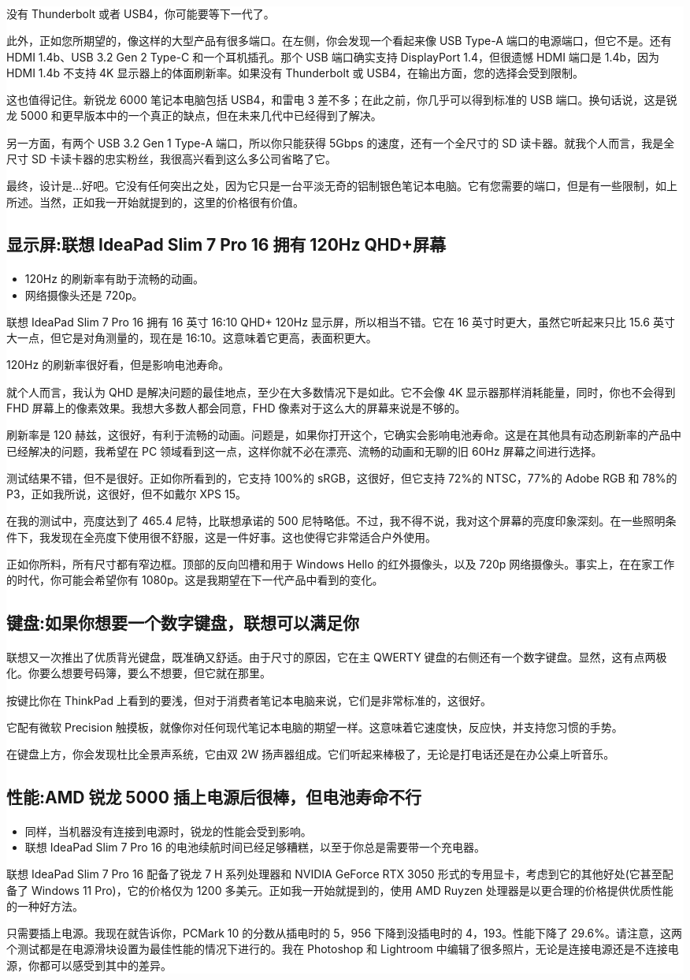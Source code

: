 没有 Thunderbolt 或者 USB4，你可能要等下一代了。

此外，正如您所期望的，像这样的大型产品有很多端口。在左侧，你会发现一个看起来像 USB Type-A 端口的电源端口，但它不是。还有 HDMI 1.4b、USB 3.2 Gen 2 Type-C 和一个耳机插孔。那个 USB 端口确实支持 DisplayPort 1.4，但很遗憾 HDMI 端口是 1.4b，因为 HDMI 1.4b 不支持 4K 显示器上的体面刷新率。如果没有 Thunderbolt 或 USB4，在输出方面，您的选择会受到限制。

这也值得记住。新锐龙 6000 笔记本电脑包括 USB4，和雷电 3 差不多；在此之前，你几乎可以得到标准的 USB 端口。换句话说，这是锐龙 5000 和更早版本中的一个真正的缺点，但在未来几代中已经得到了解决。

另一方面，有两个 USB 3.2 Gen 1 Type-A 端口，所以你只能获得 5Gbps 的速度，还有一个全尺寸的 SD 读卡器。就我个人而言，我是全尺寸 SD 卡读卡器的忠实粉丝，我很高兴看到这么多公司省略了它。

最终，设计是...好吧。它没有任何突出之处，因为它只是一台平淡无奇的铝制银色笔记本电脑。它有您需要的端口，但是有一些限制，如上所述。当然，正如我一开始就提到的，这里的价格很有价值。

## 显示屏:联想 IdeaPad Slim 7 Pro 16 拥有 120Hz QHD+屏幕

*   120Hz 的刷新率有助于流畅的动画。
*   网络摄像头还是 720p。

联想 IdeaPad Slim 7 Pro 16 拥有 16 英寸 16:10 QHD+ 120Hz 显示屏，所以相当不错。它在 16 英寸时更大，虽然它听起来只比 15.6 英寸大一点，但它是对角测量的，现在是 16:10。这意味着它更高，表面积更大。

120Hz 的刷新率很好看，但是影响电池寿命。

就个人而言，我认为 QHD 是解决问题的最佳地点，至少在大多数情况下是如此。它不会像 4K 显示器那样消耗能量，同时，你也不会得到 FHD 屏幕上的像素效果。我想大多数人都会同意，FHD 像素对于这么大的屏幕来说是不够的。

刷新率是 120 赫兹，这很好，有利于流畅的动画。问题是，如果你打开这个，它确实会影响电池寿命。这是在其他具有动态刷新率的产品中已经解决的问题，我希望在 PC 领域看到这一点，这样你就不必在漂亮、流畅的动画和无聊的旧 60Hz 屏幕之间进行选择。

测试结果不错，但不是很好。正如你所看到的，它支持 100%的 sRGB，这很好，但它支持 72%的 NTSC，77%的 Adobe RGB 和 78%的 P3，正如我所说，这很好，但不如戴尔 XPS 15。

在我的测试中，亮度达到了 465.4 尼特，比联想承诺的 500 尼特略低。不过，我不得不说，我对这个屏幕的亮度印象深刻。在一些照明条件下，我发现在全亮度下使用很不舒服，这是一件好事。这也使得它非常适合户外使用。

正如你所料，所有尺寸都有窄边框。顶部的反向凹槽和用于 Windows Hello 的红外摄像头，以及 720p 网络摄像头。事实上，在在家工作的时代，你可能会希望你有 1080p。这是我期望在下一代产品中看到的变化。

## 键盘:如果你想要一个数字键盘，联想可以满足你

联想又一次推出了优质背光键盘，既准确又舒适。由于尺寸的原因，它在主 QWERTY 键盘的右侧还有一个数字键盘。显然，这有点两极化。你要么想要号码簿，要么不想要，但它就在那里。

按键比你在 ThinkPad 上看到的要浅，但对于消费者笔记本电脑来说，它们是非常标准的，这很好。

它配有微软 Precision 触摸板，就像你对任何现代笔记本电脑的期望一样。这意味着它速度快，反应快，并支持您习惯的手势。

在键盘上方，你会发现杜比全景声系统，它由双 2W 扬声器组成。它们听起来棒极了，无论是打电话还是在办公桌上听音乐。

## 性能:AMD 锐龙 5000 插上电源后很棒，但电池寿命不行

*   同样，当机器没有连接到电源时，锐龙的性能会受到影响。
*   联想 IdeaPad Slim 7 Pro 16 的电池续航时间已经足够糟糕，以至于你总是需要带一个充电器。

联想 IdeaPad Slim 7 Pro 16 配备了锐龙 7 H 系列处理器和 NVIDIA GeForce RTX 3050 形式的专用显卡，考虑到它的其他好处(它甚至配备了 Windows 11 Pro)，它的价格仅为 1200 多美元。正如我一开始就提到的，使用 AMD Ruyzen 处理器是以更合理的价格提供优质性能的一种好方法。

只需要插上电源。我现在就告诉你，PCMark 10 的分数从插电时的 5，956 下降到没插电时的 4，193。性能下降了 29.6%。请注意，这两个测试都是在电源滑块设置为最佳性能的情况下进行的。我在 Photoshop 和 Lightroom 中编辑了很多照片，无论是连接电源还是不连接电源，你都可以感受到其中的差异。
